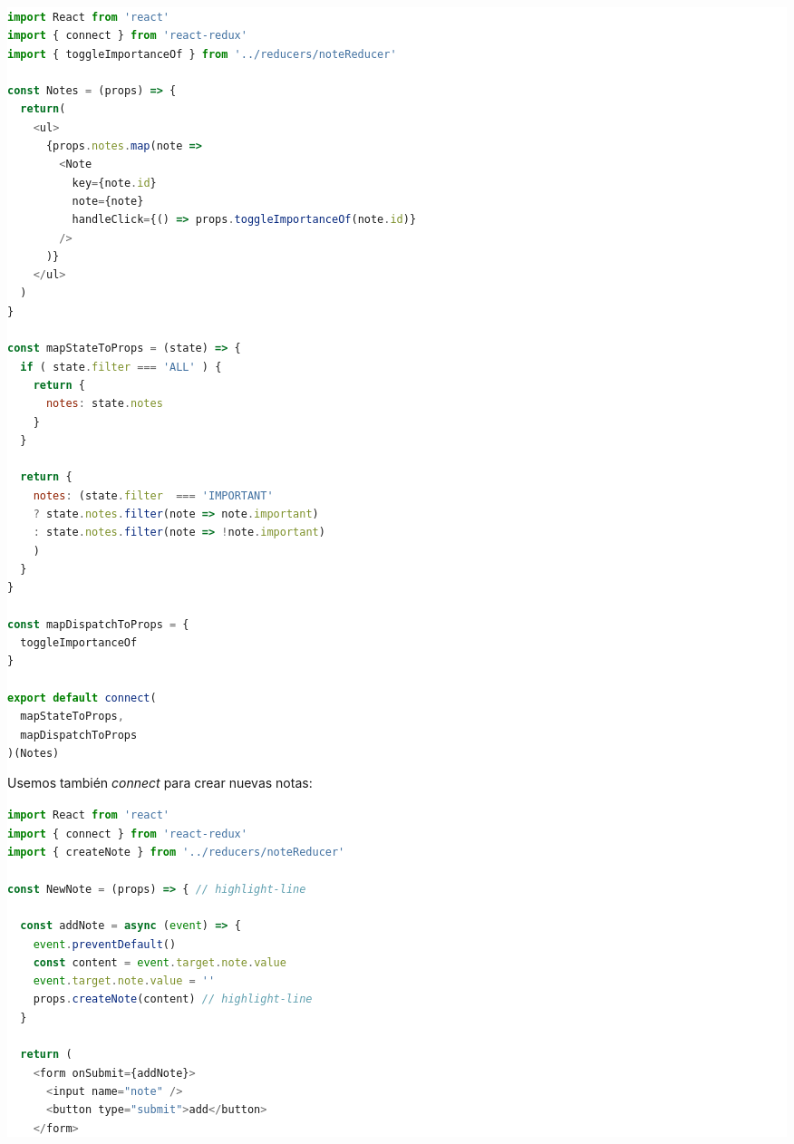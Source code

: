 ```js
import React from 'react'
import { connect } from 'react-redux' 
import { toggleImportanceOf } from '../reducers/noteReducer'

const Notes = (props) => {
  return(
    <ul>
      {props.notes.map(note =>
        <Note
          key={note.id}
          note={note}
          handleClick={() => props.toggleImportanceOf(note.id)}
        />
      )}
    </ul>
  )
}

const mapStateToProps = (state) => {
  if ( state.filter === 'ALL' ) {
    return {
      notes: state.notes
    }
  }

  return {
    notes: (state.filter  === 'IMPORTANT' 
    ? state.notes.filter(note => note.important)
    : state.notes.filter(note => !note.important)
    )
  }
}

const mapDispatchToProps = {
  toggleImportanceOf
}

export default connect(
  mapStateToProps,
  mapDispatchToProps
)(Notes)
```

Usemos también _connect_ para crear nuevas notas:

```js
import React from 'react'
import { connect } from 'react-redux' 
import { createNote } from '../reducers/noteReducer'

const NewNote = (props) => { // highlight-line
  
  const addNote = async (event) => {
    event.preventDefault()
    const content = event.target.note.value
    event.target.note.value = ''
    props.createNote(content) // highlight-line
  }

  return (
    <form onSubmit={addNote}>
      <input name="note" />
      <button type="submit">add</button>
    </form>
```